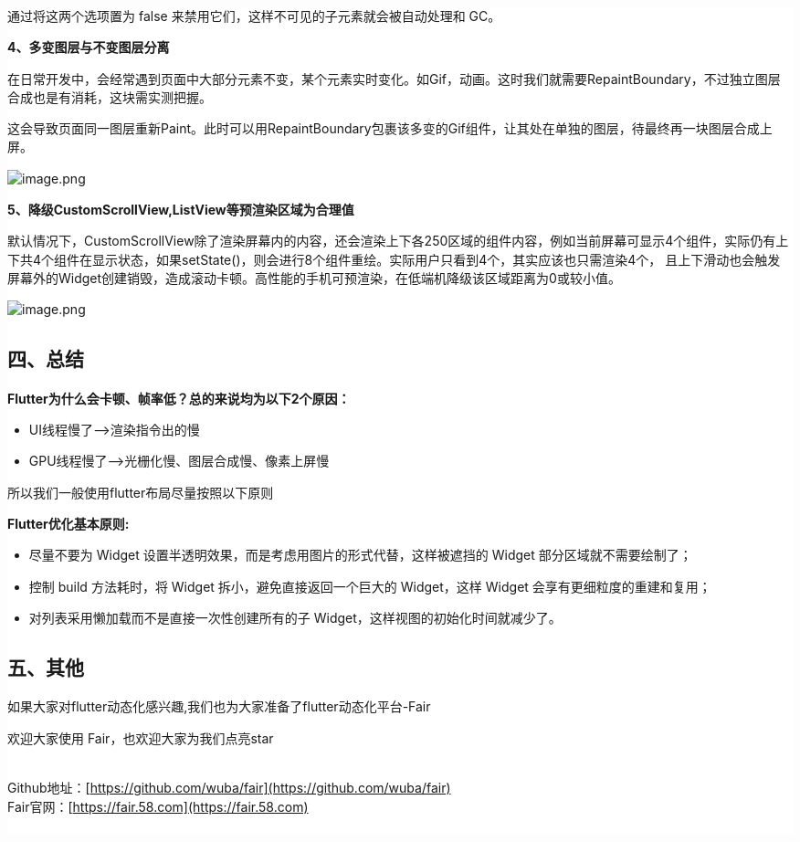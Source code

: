 通过将这两个选项置为 false 来禁用它们，这样不可见的子元素就会被自动处理和 GC。

**4、多变图层与不变图层分离**

在日常开发中，会经常遇到页面中大部分元素不变，某个元素实时变化。如Gif，动画。这时我们就需要RepaintBoundary，不过独立图层合成也是有消耗，这块需实测把握。

这会导致页面同一图层重新Paint。此时可以用RepaintBoundary包裹该多变的Gif组件，让其处在单独的图层，待最终再一块图层合成上屏。

![image.png](https://p3-juejin.byteimg.com/tos-cn-i-k3u1fbpfcp/fa3555db35944fe8a29aac6a61926505~tplv-k3u1fbpfcp-zoom-1.image)

**5、降级CustomScrollView,ListView等预渲染区域为合理值**

默认情况下，CustomScrollView除了渲染屏幕内的内容，还会渲染上下各250区域的组件内容，例如当前屏幕可显示4个组件，实际仍有上下共4个组件在显示状态，如果setState()，则会进行8个组件重绘。实际用户只看到4个，其实应该也只需渲染4个， 且上下滑动也会触发屏幕外的Widget创建销毁，造成滚动卡顿。高性能的手机可预渲染，在低端机降级该区域距离为0或较小值。

![image.png](https://p3-juejin.byteimg.com/tos-cn-i-k3u1fbpfcp/0b3dee2fbb024e8e9c8eb68629547e55~tplv-k3u1fbpfcp-zoom-1.image)


## 四、总结

**Flutter为什么会卡顿、帧率低？总的来说均为以下2个原因：**

- UI线程慢了-->渲染指令出的慢


- GPU线程慢了-->光栅化慢、图层合成慢、像素上屏慢

所以我们一般使用flutter布局尽量按照以下原则

**Flutter优化基本原则:**

- 尽量不要为 Widget 设置半透明效果，而是考虑用图片的形式代替，这样被遮挡的 Widget 部分区域就不需要绘制了；

- 控制 build 方法耗时，将 Widget 拆小，避免直接返回一个巨大的 Widget，这样 Widget 会享有更细粒度的重建和复用；

- 对列表采用懒加载而不是直接一次性创建所有的子 Widget，这样视图的初始化时间就减少了。


## 五、其他
如果大家对flutter动态化感兴趣,我们也为大家准备了flutter动态化平台-Fair

欢迎大家使用 Fair，也欢迎大家为我们点亮star  
<br>

Github地址：[https://github.com/wuba/fair](https://github.com/wuba/fair)  
Fair官网：[https://fair.58.com](https://fair.58.com)  
<br>